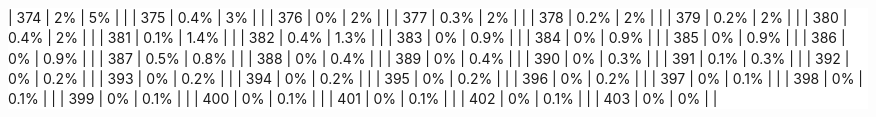 | 374 | 2% | 5% |  |
| 375 | 0.4% | 3% |  |
| 376 | 0% | 2% |  |
| 377 | 0.3% | 2% |  |
| 378 | 0.2% | 2% |  |
| 379 | 0.2% | 2% |  |
| 380 | 0.4% | 2% |  |
| 381 | 0.1% | 1.4% |  |
| 382 | 0.4% | 1.3% |  |
| 383 | 0% | 0.9% |  |
| 384 | 0% | 0.9% |  |
| 385 | 0% | 0.9% |  |
| 386 | 0% | 0.9% |  |
| 387 | 0.5% | 0.8% |  |
| 388 | 0% | 0.4% |  |
| 389 | 0% | 0.4% |  |
| 390 | 0% | 0.3% |  |
| 391 | 0.1% | 0.3% |  |
| 392 | 0% | 0.2% |  |
| 393 | 0% | 0.2% |  |
| 394 | 0% | 0.2% |  |
| 395 | 0% | 0.2% |  |
| 396 | 0% | 0.2% |  |
| 397 | 0% | 0.1% |  |
| 398 | 0% | 0.1% |  |
| 399 | 0% | 0.1% |  |
| 400 | 0% | 0.1% |  |
| 401 | 0% | 0.1% |  |
| 402 | 0% | 0.1% |  |
| 403 | 0% | 0% |  |
